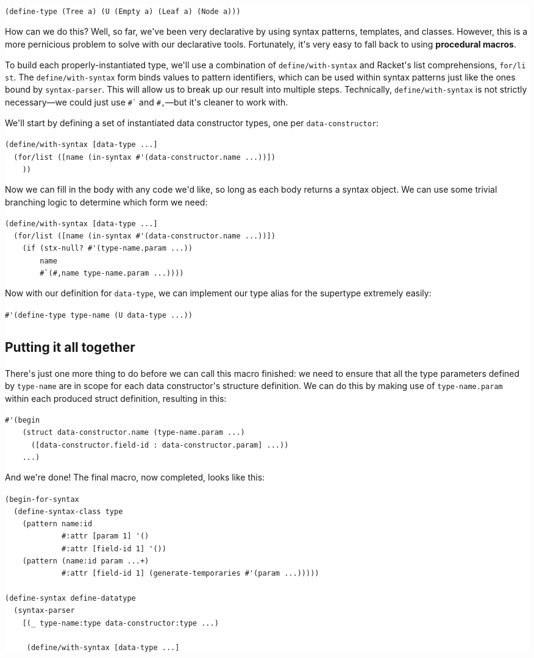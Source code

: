 ```racket
(define-type (Tree a) (U (Empty a) (Leaf a) (Node a)))
```

How can we do this? Well, so far, we've been very declarative by using syntax patterns, templates, and classes. However, this is a more pernicious problem to solve with our declarative tools. Fortunately, it's very easy to fall back to using **procedural macros**.

To build each properly-instantiated type, we'll use a combination of `define/with-syntax` and Racket's list comprehensions, `for/list`. The `define/with-syntax` form binds values to pattern identifiers, which can be used within syntax patterns just like the ones bound by `syntax-parser`. This will allow us to break up our result into multiple steps. Technically, `define/with-syntax` is not strictly necessary—we could just use `` #` `` and `#,`—but it's cleaner to work with.

We'll start by defining a set of instantiated data constructor types, one per `data-constructor`:

```racket
(define/with-syntax [data-type ...]
  (for/list ([name (in-syntax #'(data-constructor.name ...))])
    ))
```

Now we can fill in the body with any code we'd like, so long as each body returns a syntax object. We can use some trivial branching logic to determine which form we need:

```racket
(define/with-syntax [data-type ...]
  (for/list ([name (in-syntax #'(data-constructor.name ...))])
    (if (stx-null? #'(type-name.param ...))
        name
        #`(#,name type-name.param ...))))
```

Now with our definition for `data-type`, we can implement our type alias for the supertype extremely easily:

```racket
#'(define-type type-name (U data-type ...))
```

## Putting it all together

There's just one more thing to do before we can call this macro finished: we need to ensure that all the type parameters defined by `type-name` are in scope for each data constructor's structure definition. We can do this by making use of `type-name.param` within each produced struct definition, resulting in this:

```racket
#'(begin
    (struct data-constructor.name (type-name.param ...)
      ([data-constructor.field-id : data-constructor.param] ...))
    ...)
```

And we're done! The final macro, now completed, looks like this:

```racket
(begin-for-syntax
  (define-syntax-class type
    (pattern name:id
             #:attr [param 1] '()
             #:attr [field-id 1] '())
    (pattern (name:id param ...+)
             #:attr [field-id 1] (generate-temporaries #'(param ...)))))

(define-syntax define-datatype
  (syntax-parser
    [(_ type-name:type data-constructor:type ...)

     (define/with-syntax [data-type ...]
```

[adts]: https://en.wikipedia.org/wiki/Algebraic_data_type
[adts-gist]: https://gist.github.com/lexi-lambda/18cf7a9156f743a1317e
[andmkent]: http://andmkent.com
[fear-of-macros]: http://www.greghendershott.com/fear-of-macros/
[matthias]: http://www.ccs.neu.edu/home/matthias/
[mflatt]: http://www.cs.utah.edu/~mflatt/
[racket-datatype]: https://github.com/andmkent/datatype
[ryanc]: http://www.ccs.neu.edu/home/ryanc/
[samth]: http://www.ccs.neu.edu/home/samth/
[syntax-parse]: http://docs.racket-lang.org/syntax/stxparse.html
